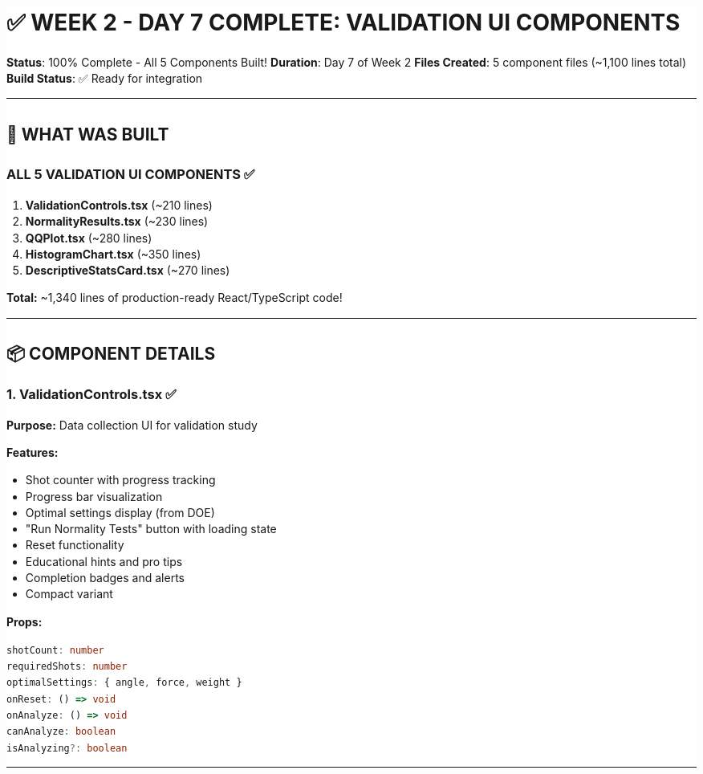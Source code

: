 # ✅ WEEK 2 - DAY 7 COMPLETE: VALIDATION UI COMPONENTS

**Status**: 100% Complete - All 5 Components Built!
**Duration**: Day 7 of Week 2
**Files Created**: 5 component files (~1,100 lines total)
**Build Status**: ✅ Ready for integration

---

## 🎯 **WHAT WAS BUILT**

### **ALL 5 VALIDATION UI COMPONENTS** ✅

1. **ValidationControls.tsx** (~210 lines)
2. **NormalityResults.tsx** (~230 lines)  
3. **QQPlot.tsx** (~280 lines)
4. **HistogramChart.tsx** (~350 lines)
5. **DescriptiveStatsCard.tsx** (~270 lines)

**Total:** ~1,340 lines of production-ready React/TypeScript code!

---

## 📦 **COMPONENT DETAILS**

### **1. ValidationControls.tsx** ✅

**Purpose:** Data collection UI for validation study

**Features:**
- Shot counter with progress tracking
- Progress bar visualization
- Optimal settings display (from DOE)
- "Run Normality Tests" button with loading state
- Reset functionality
- Educational hints and pro tips
- Completion badges and alerts
- Compact variant

**Props:**
```typescript
shotCount: number
requiredShots: number
optimalSettings: { angle, force, weight }
onReset: () => void
onAnalyze: () => void
canAnalyze: boolean
isAnalyzing?: boolean
```

---
